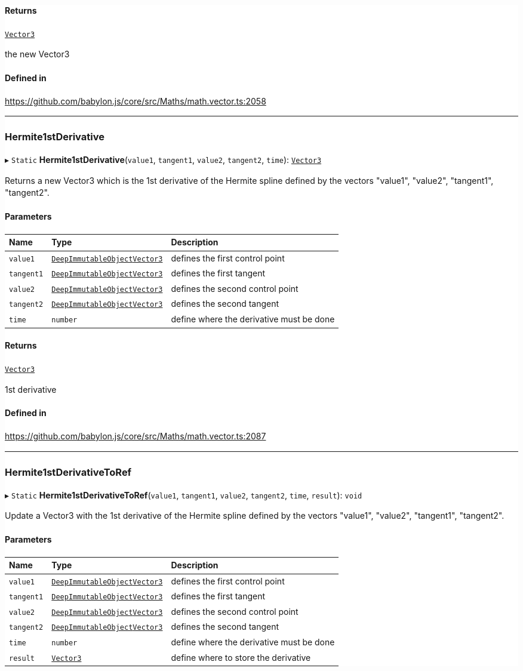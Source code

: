 #### Returns

[`Vector3`](Vector3.md)

the new Vector3

#### Defined in

https://github.com/babylon.js/core/src/Maths/math.vector.ts:2058

___

### Hermite1stDerivative

▸ `Static` **Hermite1stDerivative**(`value1`, `tangent1`, `value2`, `tangent2`, `time`): [`Vector3`](Vector3.md)

Returns a new Vector3 which is the 1st derivative of the Hermite spline defined by the vectors "value1", "value2", "tangent1", "tangent2".

#### Parameters

| Name | Type | Description |
| :------ | :------ | :------ |
| `value1` | [`DeepImmutableObject`](../modules.md#deepimmutableobject)[`Vector3`](Vector3.md) | defines the first control point |
| `tangent1` | [`DeepImmutableObject`](../modules.md#deepimmutableobject)[`Vector3`](Vector3.md) | defines the first tangent |
| `value2` | [`DeepImmutableObject`](../modules.md#deepimmutableobject)[`Vector3`](Vector3.md) | defines the second control point |
| `tangent2` | [`DeepImmutableObject`](../modules.md#deepimmutableobject)[`Vector3`](Vector3.md) | defines the second tangent |
| `time` | `number` | define where the derivative must be done |

#### Returns

[`Vector3`](Vector3.md)

1st derivative

#### Defined in

https://github.com/babylon.js/core/src/Maths/math.vector.ts:2087

___

### Hermite1stDerivativeToRef

▸ `Static` **Hermite1stDerivativeToRef**(`value1`, `tangent1`, `value2`, `tangent2`, `time`, `result`): `void`

Update a Vector3 with the 1st derivative of the Hermite spline defined by the vectors "value1", "value2", "tangent1", "tangent2".

#### Parameters

| Name | Type | Description |
| :------ | :------ | :------ |
| `value1` | [`DeepImmutableObject`](../modules.md#deepimmutableobject)[`Vector3`](Vector3.md) | defines the first control point |
| `tangent1` | [`DeepImmutableObject`](../modules.md#deepimmutableobject)[`Vector3`](Vector3.md) | defines the first tangent |
| `value2` | [`DeepImmutableObject`](../modules.md#deepimmutableobject)[`Vector3`](Vector3.md) | defines the second control point |
| `tangent2` | [`DeepImmutableObject`](../modules.md#deepimmutableobject)[`Vector3`](Vector3.md) | defines the second tangent |
| `time` | `number` | define where the derivative must be done |
| `result` | [`Vector3`](Vector3.md) | define where to store the derivative |
